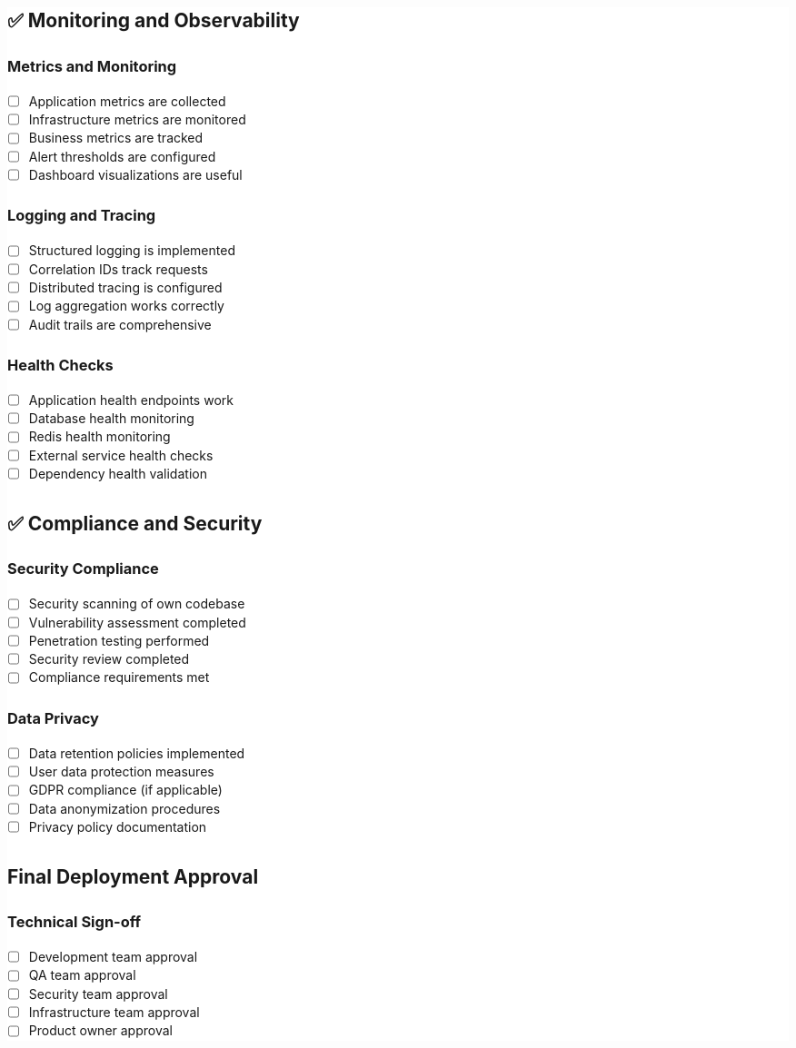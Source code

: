 ## ✅ Monitoring and Observability

### Metrics and Monitoring
- [ ] Application metrics are collected
- [ ] Infrastructure metrics are monitored
- [ ] Business metrics are tracked
- [ ] Alert thresholds are configured
- [ ] Dashboard visualizations are useful

### Logging and Tracing
- [ ] Structured logging is implemented
- [ ] Correlation IDs track requests
- [ ] Distributed tracing is configured
- [ ] Log aggregation works correctly
- [ ] Audit trails are comprehensive

### Health Checks
- [ ] Application health endpoints work
- [ ] Database health monitoring
- [ ] Redis health monitoring
- [ ] External service health checks
- [ ] Dependency health validation

## ✅ Compliance and Security

### Security Compliance
- [ ] Security scanning of own codebase
- [ ] Vulnerability assessment completed
- [ ] Penetration testing performed
- [ ] Security review completed
- [ ] Compliance requirements met

### Data Privacy
- [ ] Data retention policies implemented
- [ ] User data protection measures
- [ ] GDPR compliance (if applicable)
- [ ] Data anonymization procedures
- [ ] Privacy policy documentation

## Final Deployment Approval

### Technical Sign-off
- [ ] Development team approval
- [ ] QA team approval
- [ ] Security team approval
- [ ] Infrastructure team approval
- [ ] Product owner approval
